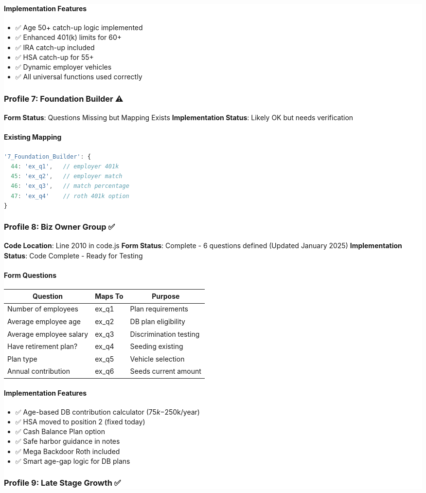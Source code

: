 #### Implementation Features
- ✅ Age 50+ catch-up logic implemented
- ✅ Enhanced 401(k) limits for 60+
- ✅ IRA catch-up included
- ✅ HSA catch-up for 55+
- ✅ Dynamic employer vehicles
- ✅ All universal functions used correctly

### Profile 7: Foundation Builder ⚠️

**Form Status**: Questions Missing but Mapping Exists
**Implementation Status**: Likely OK but needs verification

#### Existing Mapping
```javascript
'7_Foundation_Builder': {
  44: 'ex_q1',   // employer 401k
  45: 'ex_q2',   // employer match
  46: 'ex_q3',   // match percentage
  47: 'ex_q4'    // roth 401k option
}
```

### Profile 8: Biz Owner Group ✅

**Code Location**: Line 2010 in code.js
**Form Status**: Complete - 6 questions defined (Updated January 2025)
**Implementation Status**: Code Complete - Ready for Testing

#### Form Questions
| Question | Maps To | Purpose |
|----------|---------|---------|
| Number of employees | ex_q1 | Plan requirements |
| Average employee age | ex_q2 | DB plan eligibility |
| Average employee salary | ex_q3 | Discrimination testing |
| Have retirement plan? | ex_q4 | Seeding existing |
| Plan type | ex_q5 | Vehicle selection |
| Annual contribution | ex_q6 | Seeds current amount |

#### Implementation Features
- ✅ Age-based DB contribution calculator ($75k-$250k/year)
- ✅ HSA moved to position 2 (fixed today)
- ✅ Cash Balance Plan option
- ✅ Safe harbor guidance in notes
- ✅ Mega Backdoor Roth included
- ✅ Smart age-gap logic for DB plans

### Profile 9: Late Stage Growth ✅
